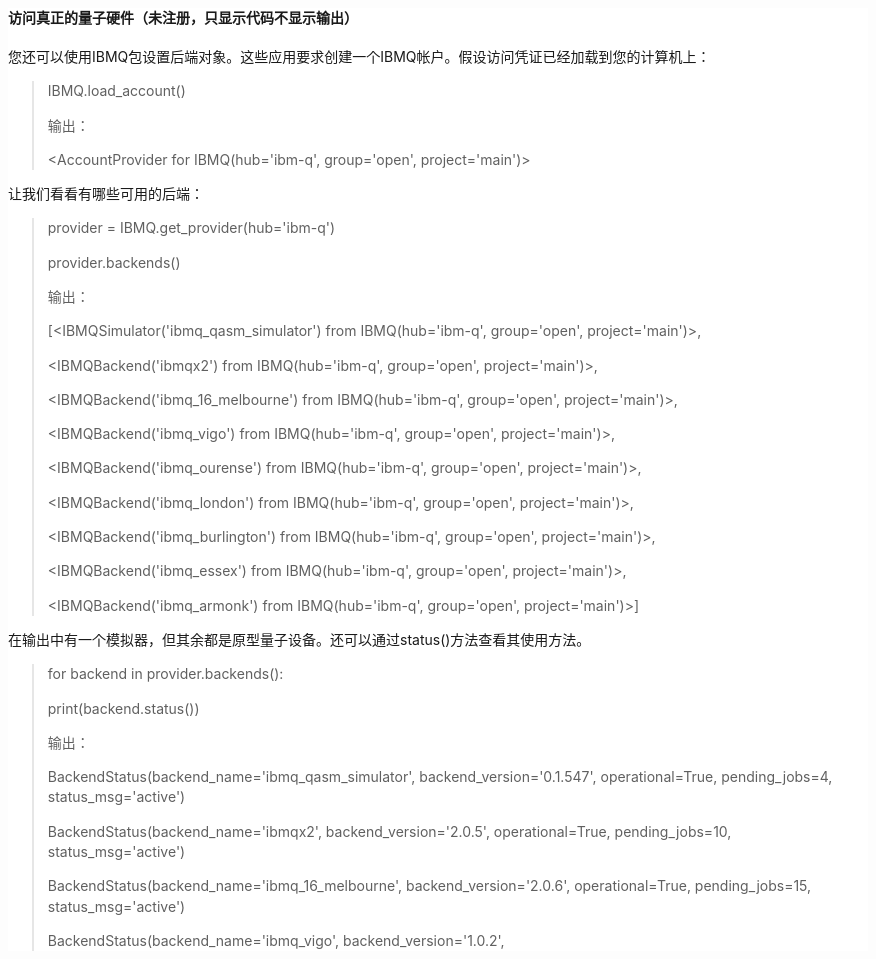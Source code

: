 #### 访问真正的量子硬件（未注册，只显示代码不显示输出）

您还可以使用IBMQ包设置后端对象。这些应用要求创建一个IBMQ帐户。假设访问凭证已经加载到您的计算机上：

> IBMQ.load_account()
>
> 输出：
>
> \<AccountProvider for IBMQ(hub=\'ibm-q\', group=\'open\',
> project=\'main\')\>

让我们看看有哪些可用的后端：

> provider = IBMQ.get_provider(hub=\'ibm-q\')
>
> provider.backends()
>
> 输出：
>
> \[\<IBMQSimulator(\'ibmq_qasm_simulator\') from IBMQ(hub=\'ibm-q\',
> group=\'open\', project=\'main\')\>,
>
> \<IBMQBackend(\'ibmqx2\') from IBMQ(hub=\'ibm-q\', group=\'open\',
> project=\'main\')\>,
>
> \<IBMQBackend(\'ibmq_16_melbourne\') from IBMQ(hub=\'ibm-q\',
> group=\'open\', project=\'main\')\>,
>
> \<IBMQBackend(\'ibmq_vigo\') from IBMQ(hub=\'ibm-q\', group=\'open\',
> project=\'main\')\>,
>
> \<IBMQBackend(\'ibmq_ourense\') from IBMQ(hub=\'ibm-q\',
> group=\'open\', project=\'main\')\>,
>
> \<IBMQBackend(\'ibmq_london\') from IBMQ(hub=\'ibm-q\',
> group=\'open\', project=\'main\')\>,
>
> \<IBMQBackend(\'ibmq_burlington\') from IBMQ(hub=\'ibm-q\',
> group=\'open\', project=\'main\')\>,
>
> \<IBMQBackend(\'ibmq_essex\') from IBMQ(hub=\'ibm-q\', group=\'open\',
> project=\'main\')\>,
>
> \<IBMQBackend(\'ibmq_armonk\') from IBMQ(hub=\'ibm-q\',
> group=\'open\', project=\'main\')\>\]

在输出中有一个模拟器，但其余都是原型量子设备。还可以通过status()方法查看其使用方法。

> for backend in provider.backends():
>
> print(backend.status())
>
> 输出：
>
> BackendStatus(backend_name=\'ibmq_qasm_simulator\',
> backend_version=\'0.1.547\', operational=True, pending_jobs=4,
> status_msg=\'active\')
>
> BackendStatus(backend_name=\'ibmqx2\', backend_version=\'2.0.5\',
> operational=True, pending_jobs=10, status_msg=\'active\')
>
> BackendStatus(backend_name=\'ibmq_16_melbourne\',
> backend_version=\'2.0.6\', operational=True, pending_jobs=15,
> status_msg=\'active\')
>
> BackendStatus(backend_name=\'ibmq_vigo\', backend_version=\'1.0.2\',